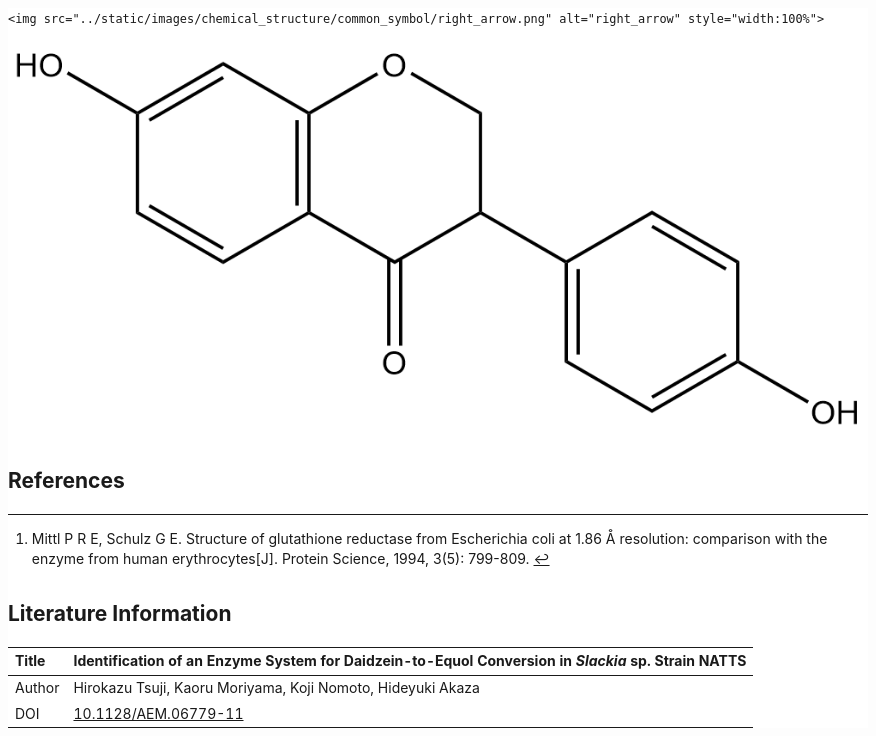     <img src="../static/images/chemical_structure/common_symbol/right_arrow.png" alt="right_arrow" style="width:100%">
  </div>
  <div class="linecolumn">
    <img src="../static/images/chemical_structure/OR4/F7V1S3/[R2]dihydrodaidzein.png" alt="[R2]dihydrodaidzein" style="width:100%">
  </div>
</div>
</figure>
<h2>References</h2>
<hr class="footnotes-sep" />
<section class="footnotes">
<ol class="footnotes-list">
<li id="fn1" class="footnote-item"><p>Mittl P R E, Schulz G E. Structure of glutathione reductase from Escherichia coli at 1.86 Å resolution: comparison with the enzyme from human erythrocytes[J]. Protein Science, 1994, 3(5): 799-809. <a href="#fnref1" class="footnote-backref">↩︎</a></p>
</li>
</ol>
</section>

  </div>
  <div class="tab-pane fade" id="tab3" markdown="1">

<h2>Literature Information</h2>
<table>
<thead>
<tr>
<th style="text-align:left">Title</th>
<th style="text-align:left">Identification of an Enzyme System for Daidzein-to-Equol Conversion in <em>Slackia</em> sp. Strain NATTS</th>
</tr>
</thead>
<tbody>
<tr>
<td style="text-align:left">Author</td>
<td style="text-align:left">Hirokazu Tsuji, Kaoru Moriyama, Koji Nomoto, Hideyuki Akaza</td>
</tr>
<tr>
<td style="text-align:left">DOI</td>
<td style="text-align:left"><a href="https://doi.org/10.1128/AEM.06779-11">10.1128/AEM.06779-11</a></td>
</tr>